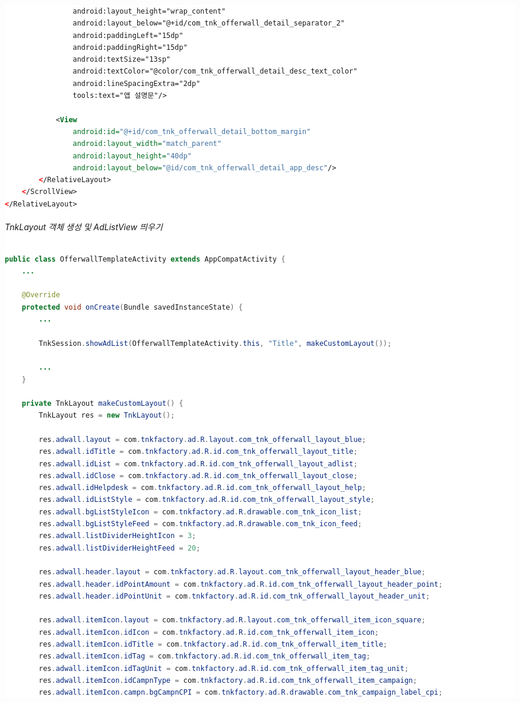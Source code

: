 ```xml
                android:layout_height="wrap_content"
                android:layout_below="@+id/com_tnk_offerwall_detail_separator_2"
                android:paddingLeft="15dp"
                android:paddingRight="15dp"
                android:textSize="13sp"
                android:textColor="@color/com_tnk_offerwall_detail_desc_text_color"
                android:lineSpacingExtra="2dp"
                tools:text="앱 설명문"/>

            <View
                android:id="@+id/com_tnk_offerwall_detail_bottom_margin"
                android:layout_width="match_parent"
                android:layout_height="40dp"
                android:layout_below="@id/com_tnk_offerwall_detail_app_desc"/>
        </RelativeLayout>
    </ScrollView>
</RelativeLayout>
```



###### TnkLayout 객체 생성 및 AdListView 띄우기

```java
public class OfferwallTemplateActivity extends AppCompatActivity {
	...
    
    @Override
    protected void onCreate(Bundle savedInstanceState) {
    	...
        
        TnkSession.showAdList(OfferwallTemplateActivity.this, "Title", makeCustomLayout());
    
    	...
    }

    private TnkLayout makeCustomLayout() {
        TnkLayout res = new TnkLayout();

        res.adwall.layout = com.tnkfactory.ad.R.layout.com_tnk_offerwall_layout_blue;
        res.adwall.idTitle = com.tnkfactory.ad.R.id.com_tnk_offerwall_layout_title;
        res.adwall.idList = com.tnkfactory.ad.R.id.com_tnk_offerwall_layout_adlist;
        res.adwall.idClose = com.tnkfactory.ad.R.id.com_tnk_offerwall_layout_close;
        res.adwall.idHelpdesk = com.tnkfactory.ad.R.id.com_tnk_offerwall_layout_help;
        res.adwall.idListStyle = com.tnkfactory.ad.R.id.com_tnk_offerwall_layout_style;
        res.adwall.bgListStyleIcon = com.tnkfactory.ad.R.drawable.com_tnk_icon_list;
        res.adwall.bgListStyleFeed = com.tnkfactory.ad.R.drawable.com_tnk_icon_feed;
        res.adwall.listDividerHeightIcon = 3;
        res.adwall.listDividerHeightFeed = 20;

        res.adwall.header.layout = com.tnkfactory.ad.R.layout.com_tnk_offerwall_layout_header_blue;
        res.adwall.header.idPointAmount = com.tnkfactory.ad.R.id.com_tnk_offerwall_layout_header_point;
        res.adwall.header.idPointUnit = com.tnkfactory.ad.R.id.com_tnk_offerwall_layout_header_unit;

        res.adwall.itemIcon.layout = com.tnkfactory.ad.R.layout.com_tnk_offerwall_item_icon_square;
        res.adwall.itemIcon.idIcon = com.tnkfactory.ad.R.id.com_tnk_offerwall_item_icon;
        res.adwall.itemIcon.idTitle = com.tnkfactory.ad.R.id.com_tnk_offerwall_item_title;
        res.adwall.itemIcon.idTag = com.tnkfactory.ad.R.id.com_tnk_offerwall_item_tag;
        res.adwall.itemIcon.idTagUnit = com.tnkfactory.ad.R.id.com_tnk_offerwall_item_tag_unit;
        res.adwall.itemIcon.idCampnType = com.tnkfactory.ad.R.id.com_tnk_offerwall_item_campaign;
        res.adwall.itemIcon.campn.bgCampnCPI = com.tnkfactory.ad.R.drawable.com_tnk_campaign_label_cpi;
```